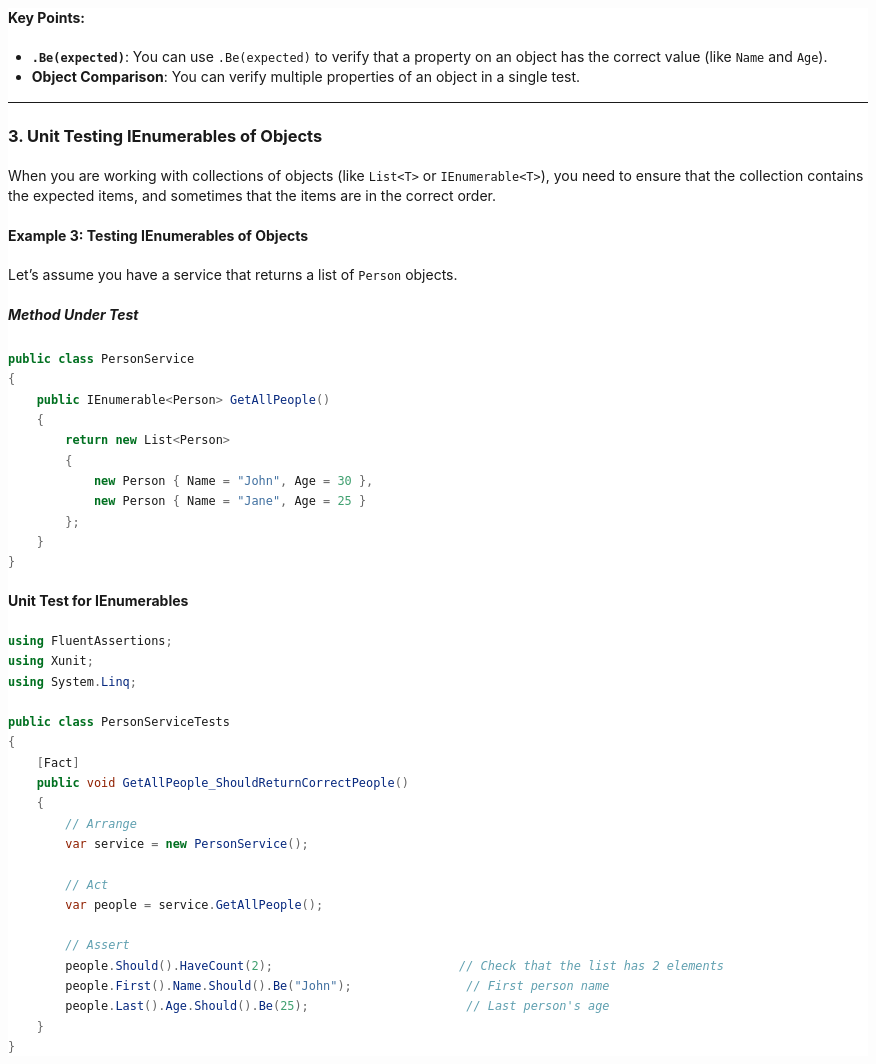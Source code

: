 #### Key Points:
- **`.Be(expected)`**: You can use `.Be(expected)` to verify that a property on an object has the correct value (like `Name` and `Age`).
- **Object Comparison**: You can verify multiple properties of an object in a single test.

---

### 3. **Unit Testing IEnumerables of Objects**

When you are working with collections of objects (like `List<T>` or `IEnumerable<T>`), you need to ensure that the collection contains the expected items, and sometimes that the items are in the correct order.

#### Example 3: Testing IEnumerables of Objects

Let’s assume you have a service that returns a list of `Person` objects.

##### Method Under Test

```csharp
public class PersonService
{
    public IEnumerable<Person> GetAllPeople()
    {
        return new List<Person>
        {
            new Person { Name = "John", Age = 30 },
            new Person { Name = "Jane", Age = 25 }
        };
    }
}
```

#### Unit Test for IEnumerables

```csharp
using FluentAssertions;
using Xunit;
using System.Linq;

public class PersonServiceTests
{
    [Fact]
    public void GetAllPeople_ShouldReturnCorrectPeople()
    {
        // Arrange
        var service = new PersonService();

        // Act
        var people = service.GetAllPeople();

        // Assert
        people.Should().HaveCount(2);                          // Check that the list has 2 elements
        people.First().Name.Should().Be("John");                // First person name
        people.Last().Age.Should().Be(25);                      // Last person's age
    }
}
```
